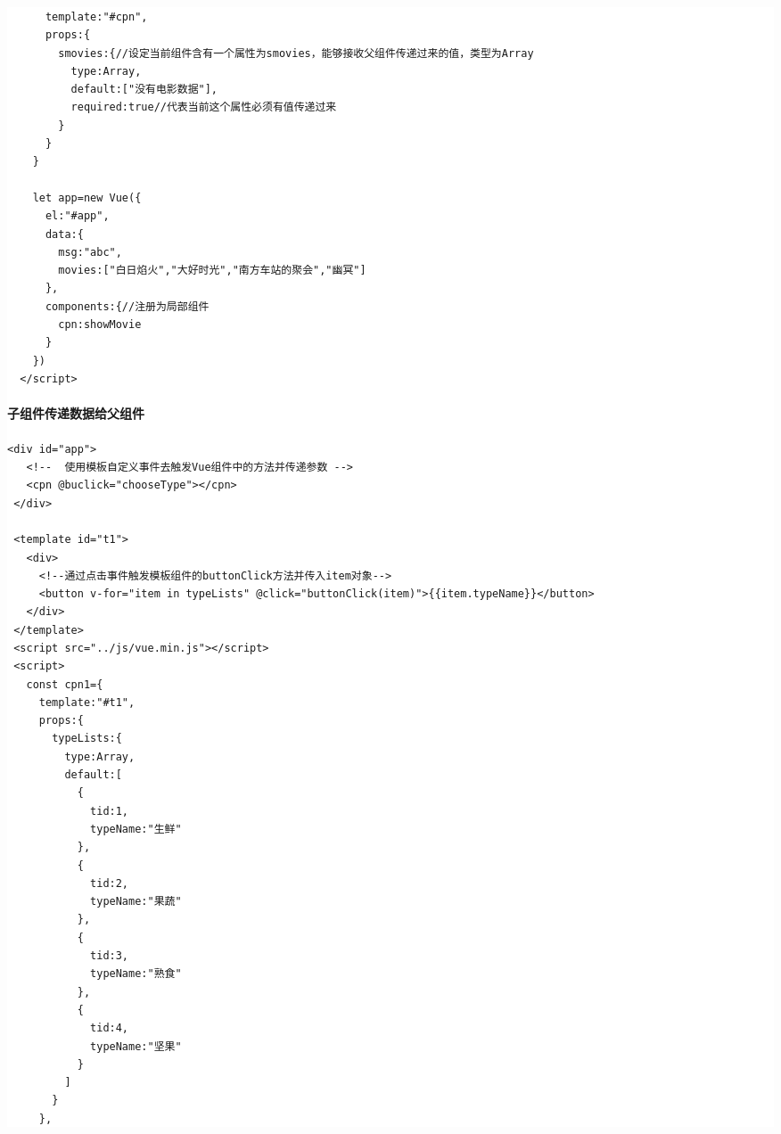 ```
      template:"#cpn",
      props:{
        smovies:{//设定当前组件含有一个属性为smovies，能够接收父组件传递过来的值，类型为Array
          type:Array,
          default:["没有电影数据"],
          required:true//代表当前这个属性必须有值传递过来
        }
      }
    }

    let app=new Vue({
      el:"#app",
      data:{
        msg:"abc",
        movies:["白日焰火","大好时光","南方车站的聚会","幽冥"]
      },
      components:{//注册为局部组件
        cpn:showMovie
      }
    })
  </script>
```

#### 子组件传递数据给父组件

```
<div id="app">
   <!--  使用模板自定义事件去触发Vue组件中的方法并传递参数 -->
   <cpn @buclick="chooseType"></cpn>
 </div>

 <template id="t1">
   <div>
     <!--通过点击事件触发模板组件的buttonClick方法并传入item对象-->
     <button v-for="item in typeLists" @click="buttonClick(item)">{{item.typeName}}</button>
   </div>
 </template>
 <script src="../js/vue.min.js"></script>
 <script>
   const cpn1={
     template:"#t1",
     props:{
       typeLists:{
         type:Array,
         default:[
           {
             tid:1,
             typeName:"生鲜"
           },
           {
             tid:2,
             typeName:"果蔬"
           },
           {
             tid:3,
             typeName:"熟食"
           },
           {
             tid:4,
             typeName:"坚果"
           }
         ]
       }
     },
```